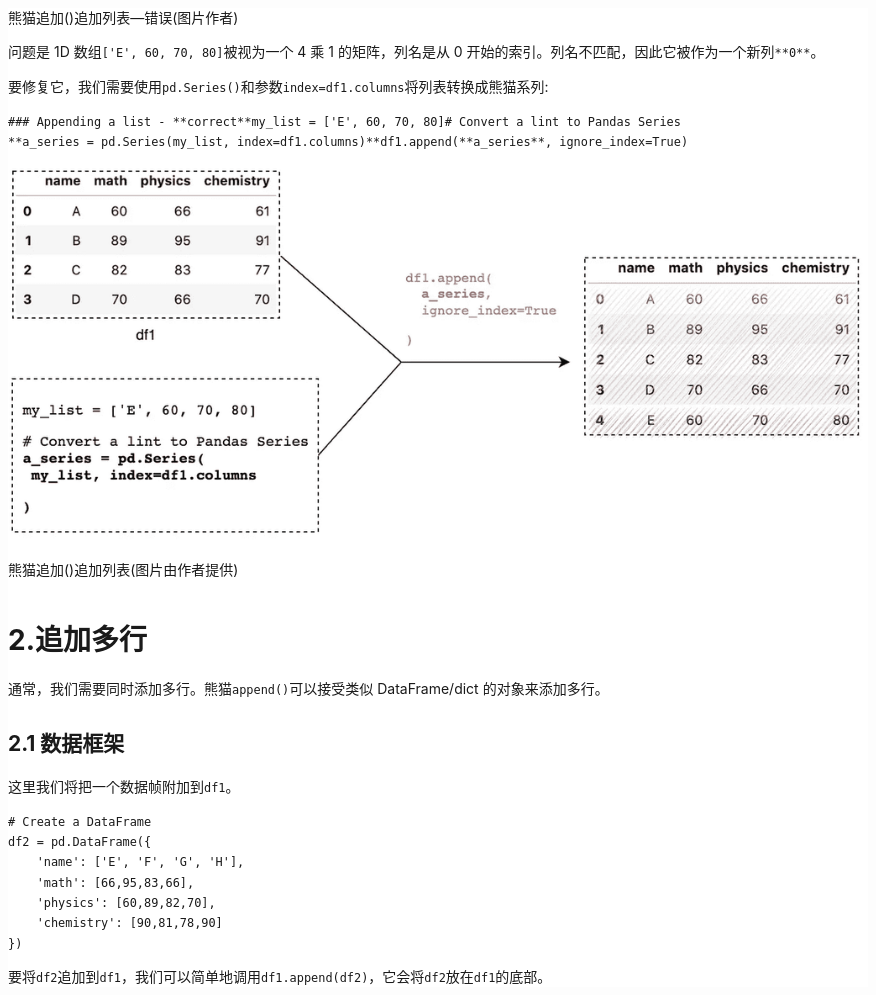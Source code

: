 熊猫追加()追加列表—错误(图片作者)

问题是 1D 数组`['E', 60, 70, 80]`被视为一个 4 乘 1 的矩阵，列名是从 0 开始的索引。列名不匹配，因此它被作为一个新列`**0**`。

要修复它，我们需要使用`pd.Series()`和参数`index=df1.columns`将列表转换成熊猫系列:

```
### Appending a list - **correct**my_list = ['E', 60, 70, 80]# Convert a lint to Pandas Series
**a_series = pd.Series(my_list, index=df1.columns)**df1.append(**a_series**, ignore_index=True)
```

![](img/1c36a3a521f7bb17a7c6c17d1313ccf6.png)

熊猫追加()追加列表(图片由作者提供)

# 2.追加多行

通常，我们需要同时添加多行。熊猫`append()`可以接受类似 DataFrame/dict 的对象来添加多行。

## 2.1 数据框架

这里我们将把一个数据帧附加到`df1`。

```
# Create a DataFrame
df2 = pd.DataFrame({
    'name': ['E', 'F', 'G', 'H'],
    'math': [66,95,83,66],
    'physics': [60,89,82,70],
    'chemistry': [90,81,78,90]
})
```

要将`df2`追加到`df1`，我们可以简单地调用`df1.append(df2)`，它会将`df2`放在`df1`的底部。
